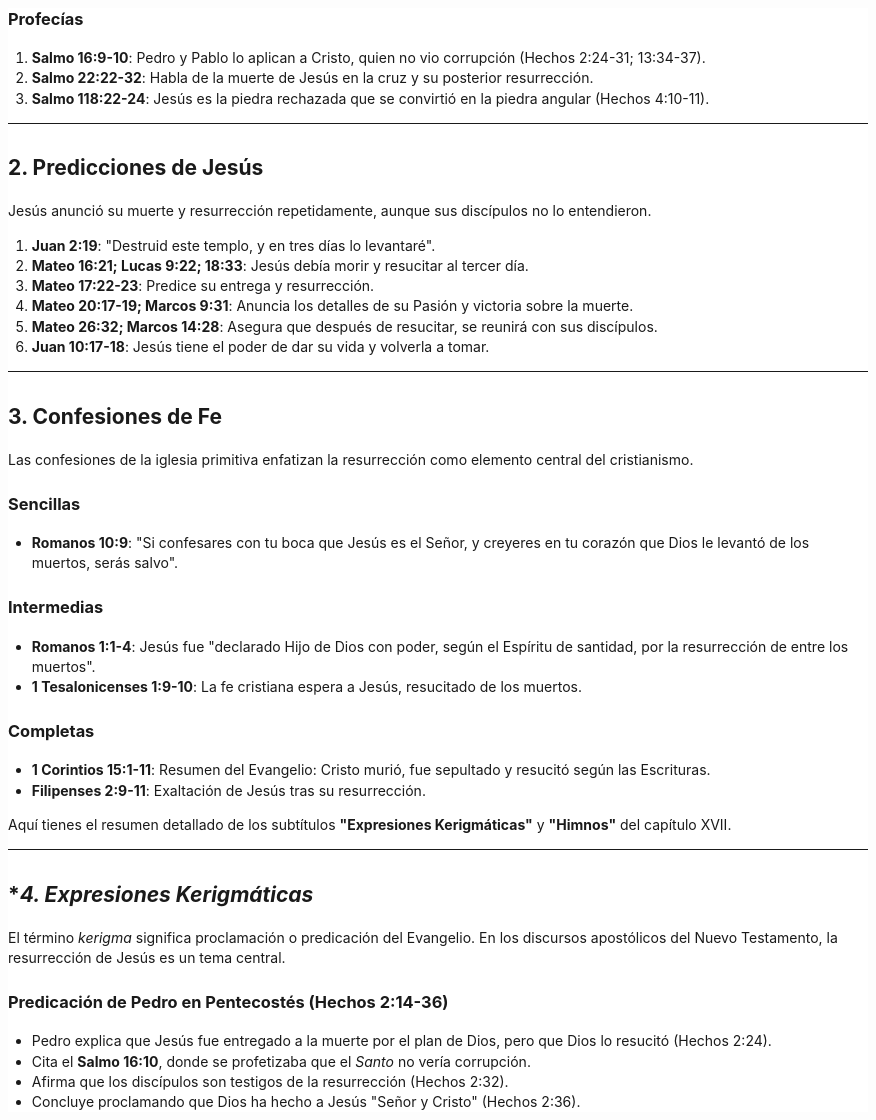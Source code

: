 ### **Profecías**
1. **Salmo 16:9-10**: Pedro y Pablo lo aplican a Cristo, quien no vio corrupción (Hechos 2:24-31; 13:34-37).
2. **Salmo 22:22-32**: Habla de la muerte de Jesús en la cruz y su posterior resurrección.
3. **Salmo 118:22-24**: Jesús es la piedra rechazada que se convirtió en la piedra angular (Hechos 4:10-11).

---

## **2. Predicciones de Jesús**
Jesús anunció su muerte y resurrección repetidamente, aunque sus discípulos no lo entendieron.

1. **Juan 2:19**: "Destruid este templo, y en tres días lo levantaré".
2. **Mateo 16:21; Lucas 9:22; 18:33**: Jesús debía morir y resucitar al tercer día.
3. **Mateo 17:22-23**: Predice su entrega y resurrección.
4. **Mateo 20:17-19; Marcos 9:31**: Anuncia los detalles de su Pasión y victoria sobre la muerte.
5. **Mateo 26:32; Marcos 14:28**: Asegura que después de resucitar, se reunirá con sus discípulos.
6. **Juan 10:17-18**: Jesús tiene el poder de dar su vida y volverla a tomar.

---

## **3. Confesiones de Fe**
Las confesiones de la iglesia primitiva enfatizan la resurrección como elemento central del cristianismo.

### **Sencillas**
- **Romanos 10:9**: "Si confesares con tu boca que Jesús es el Señor, y creyeres en tu corazón que Dios le levantó de los muertos, serás salvo".

### **Intermedias**
- **Romanos 1:1-4**: Jesús fue "declarado Hijo de Dios con poder, según el Espíritu de santidad, por la resurrección de entre los muertos".
- **1 Tesalonicenses 1:9-10**: La fe cristiana espera a Jesús, resucitado de los muertos.

### **Completas**
- **1 Corintios 15:1-11**: Resumen del Evangelio: Cristo murió, fue sepultado y resucitó según las Escrituras.
- **Filipenses 2:9-11**: Exaltación de Jesús tras su resurrección.

Aquí tienes el resumen detallado de los subtítulos **"Expresiones Kerigmáticas"** y **"Himnos"** del capítulo XVII.

---

## **4. Expresiones Kerigmáticas*

El término *kerigma* significa proclamación o predicación del Evangelio. En los discursos apostólicos del Nuevo Testamento, la resurrección de Jesús es un tema central.

### **Predicación de Pedro en Pentecostés (Hechos 2:14-36)**
- Pedro explica que Jesús fue entregado a la muerte por el plan de Dios, pero que Dios lo resucitó (Hechos 2:24).
- Cita el **Salmo 16:10**, donde se profetizaba que el *Santo* no vería corrupción.
- Afirma que los discípulos son testigos de la resurrección (Hechos 2:32).
- Concluye proclamando que Dios ha hecho a Jesús "Señor y Cristo" (Hechos 2:36).
